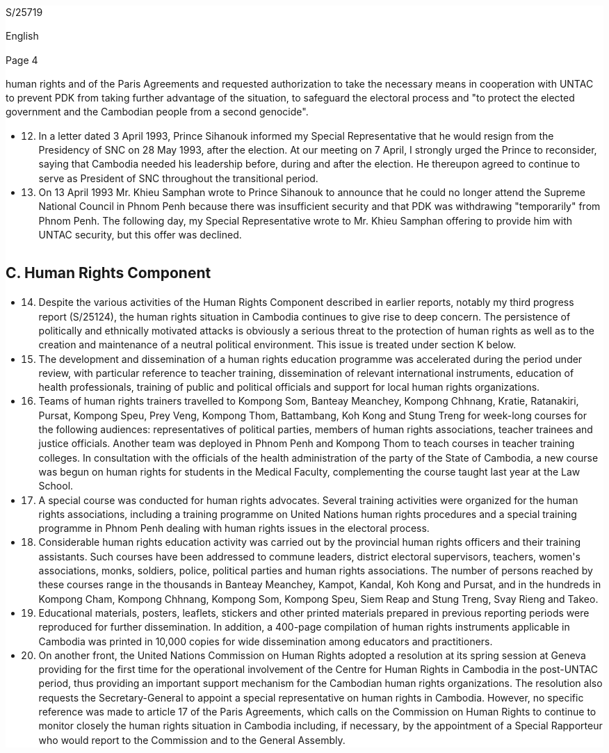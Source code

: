 
S/25719

English

Page 4

human rights and of the Paris Agreements and requested authorization to take the necessary means in cooperation with UNTAC to prevent PDK from taking further advantage of the situation, to safeguard the electoral process and "to protect the elected government and the Cambodian people from a second genocide".

- 12. In a letter dated 3 April 1993, Prince Sihanouk informed my Special Representative that he would resign from the Presidency of SNC on 28 May 1993, after the election. At our meeting on 7 April, I strongly urged the Prince to reconsider, saying that Cambodia needed his leadership before, during and after the election. He thereupon agreed to continue to serve as President of SNC throughout the transitional period.
- 13. On 13 April 1993 Mr. Khieu Samphan wrote to Prince Sihanouk to announce that he could no longer attend the Supreme National Council in Phnom Penh because there was insufficient security and that PDK was withdrawing "temporarily" from Phnom Penh. The following day, my Special Representative wrote to Mr. Khieu Samphan offering to provide him with UNTAC security, but this offer was declined.

## C. Human Rights Component

- 14. Despite the various activities of the Human Rights Component described in earlier reports, notably my third progress report (S/25124), the human rights situation in Cambodia continues to give rise to deep concern. The persistence of politically and ethnically motivated attacks is obviously a serious threat to the protection of human rights as well as to the creation and maintenance of a neutral political environment. This issue is treated under section K below.
- 15. The development and dissemination of a human rights education programme was accelerated during the period under review, with particular reference to teacher training, dissemination of relevant international instruments, education of health professionals, training of public and political officials and support for local human rights organizations.
- 16. Teams of human rights trainers travelled to Kompong Som, Banteay Meanchey, Kompong Chhnang, Kratie, Ratanakiri, Pursat, Kompong Speu, Prey Veng, Kompong Thom, Battambang, Koh Kong and Stung Treng for week-long courses for the following audiences: representatives of political parties, members of human rights associations, teacher trainees and justice officials. Another team was deployed in Phnom Penh and Kompong Thom to teach courses in teacher training colleges. In consultation with the officials of the health administration of the party of the State of Cambodia, a new course was begun on human rights for students in the Medical Faculty, complementing the course taught last year at the Law School.
- 17. A special course was conducted for human rights advocates. Several training activities were organized for the human rights associations, including a training programme on United Nations human rights procedures and a special training programme in Phnom Penh dealing with human rights issues in the electoral process.

- 18. Considerable human rights education activity was carried out by the provincial human rights officers and their training assistants. Such courses have been addressed to commune leaders, district electoral supervisors, teachers, women's associations, monks, soldiers, police, political parties and human rights associations. The number of persons reached by these courses range in the thousands in Banteay Meanchey, Kampot, Kandal, Koh Kong and Pursat, and in the hundreds in Kompong Cham, Kompong Chhnang, Kompong Som, Kompong Speu, Siem Reap and Stung Treng, Svay Rieng and Takeo.
- 19. Educational materials, posters, leaflets, stickers and other printed materials prepared in previous reporting periods were reproduced for further dissemination. In addition, a 400-page compilation of human rights instruments applicable in Cambodia was printed in 10,000 copies for wide dissemination among educators and practitioners.
- 20. On another front, the United Nations Commission on Human Rights adopted a resolution at its spring session at Geneva providing for the first time for the operational involvement of the Centre for Human Rights in Cambodia in the post-UNTAC period, thus providing an important support mechanism for the Cambodian human rights organizations. The resolution also requests the Secretary-General to appoint a special representative on human rights in Cambodia. However, no specific reference was made to article 17 of the Paris Agreements, which calls on the Commission on Human Rights to continue to monitor closely the human rights situation in Cambodia including, if necessary, by the appointment of a Special Rapporteur who would report to the Commission and to the General Assembly.
